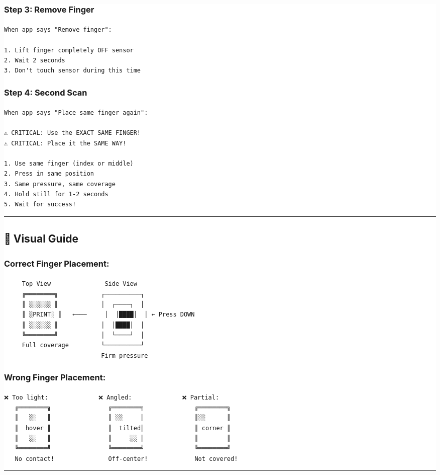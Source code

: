### Step 3: Remove Finger
```
When app says "Remove finger":

1. Lift finger completely OFF sensor
2. Wait 2 seconds
3. Don't touch sensor during this time
```

### Step 4: Second Scan
```
When app says "Place same finger again":

⚠️ CRITICAL: Use the EXACT SAME FINGER!
⚠️ CRITICAL: Place it the SAME WAY!

1. Use same finger (index or middle)
2. Press in same position
3. Same pressure, same coverage
4. Hold still for 1-2 seconds
5. Wait for success!
```

---

## 🎯 Visual Guide

### Correct Finger Placement:
```
     Top View               Side View
     ╔════════╗            ┌──────────┐
     ║ ░░░░░░ ║            │  ┌────┐  │
     ║ ░PRINT░ ║   ←───     │  │████│  │ ← Press DOWN
     ║ ░░░░░░ ║            │  │████│  │
     ╚════════╝            │  └────┘  │
     Full coverage         └──────────┘
                           Firm pressure
```

### Wrong Finger Placement:
```
❌ Too light:              ❌ Angled:              ❌ Partial:
   ╔════════╗                ╔════════╗              ╔════════╗
   ║   ░░   ║                ║ ░░     ║              ║░░      ║
   ║  hover ║                ║  tilted║              ║ corner ║
   ║   ░░   ║                ║     ░░ ║              ║        ║
   ╚════════╝                ╚════════╝              ╚════════╝
   No contact!               Off-center!             Not covered!
```

---
